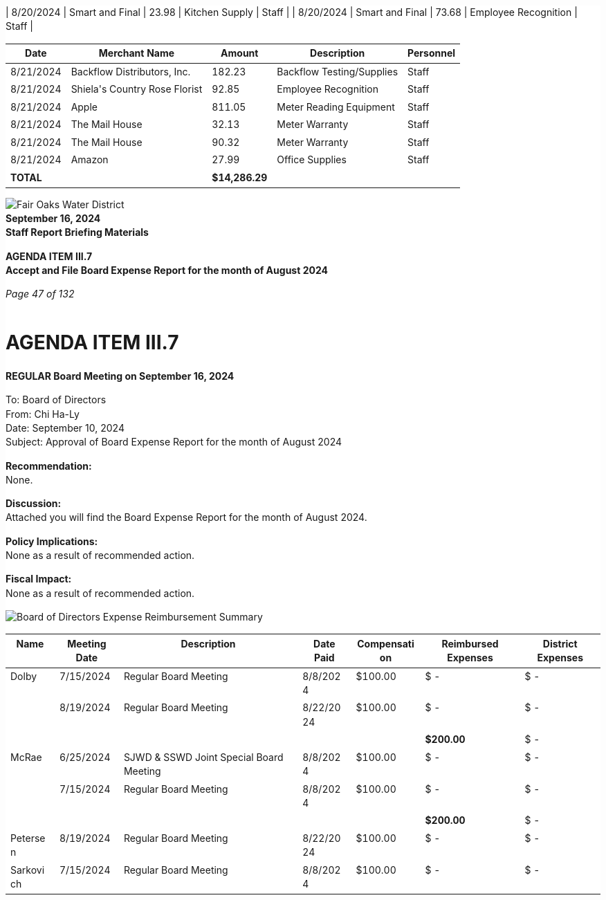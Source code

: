 | 8/20/2024  | Smart and Final              | 23.98   | Kitchen Supply                     | Staff            |
| 8/20/2024  | Smart and Final              | 73.68   | Employee Recognition               | Staff            |

| Date       | Merchant Name                   | Amount  | Description                | Personnel |
|------------|----------------------------------|---------|----------------------------|-----------|
| 8/21/2024  | Backflow Distributors, Inc.     | 182.23  | Backflow Testing/Supplies  | Staff     |
| 8/21/2024  | Shiela's Country Rose Florist   | 92.85   | Employee Recognition        | Staff     |
| 8/21/2024  | Apple                            | 811.05  | Meter Reading Equipment     | Staff     |
| 8/21/2024  | The Mail House                   | 32.13   | Meter Warranty             | Staff     |
| 8/21/2024  | The Mail House                   | 90.32   | Meter Warranty             | Staff     |
| 8/21/2024  | Amazon                           | 27.99   | Office Supplies            | Staff     |
| **TOTAL**  |                                  | **$14,286.29** |                            |           |

![Fair Oaks Water District](https://via.placeholder.com/150)  
**September 16, 2024**  
**Staff Report Briefing Materials**  

**AGENDA ITEM III.7**  
**Accept and File Board Expense Report for the month of August 2024**  

*Page 47 of 132*  

# AGENDA ITEM III.7
**REGULAR Board Meeting on September 16, 2024**

To: Board of Directors  
From: Chi Ha-Ly  
Date: September 10, 2024  
Subject: Approval of Board Expense Report for the month of August 2024  

**Recommendation:**  
None.

**Discussion:**  
Attached you will find the Board Expense Report for the month of August 2024.

**Policy Implications:**  
None as a result of recommended action.

**Fiscal Impact:**  
None as a result of recommended action.

![Board of Directors Expense Reimbursement Summary](https://via.placeholder.com/768x993.png?text=Board+of+Directors+Expense+Reimbursement+Summary)

| Name     | Meeting Date | Description                               | Date Paid | Compensation | Reimbursed Expenses | District Expenses |
|----------|--------------|-------------------------------------------|-----------|--------------|---------------------|-------------------|
| Dolby    | 7/15/2024    | Regular Board Meeting                     | 8/8/2024  | $100.00      | $ -                 | $ -               |
|          | 8/19/2024    | Regular Board Meeting                     | 8/22/2024 | $100.00      | $ -                 | $ -               |
|          |              |                                           |           |              | **$200.00**         | $ -               |
| McRae    | 6/25/2024    | SJWD & SSWD Joint Special Board Meeting   | 8/8/2024  | $100.00      | $ -                 | $ -               |
|          | 7/15/2024    | Regular Board Meeting                     | 8/8/2024  | $100.00      | $ -                 | $ -               |
|          |              |                                           |           |              | **$200.00**         | $ -               |
| Petersen | 8/19/2024    | Regular Board Meeting                     | 8/22/2024 | $100.00      | $ -                 | $ -               |
| Sarkovich | 7/15/2024   | Regular Board Meeting                     | 8/8/2024  | $100.00      | $ -                 | $ -               |